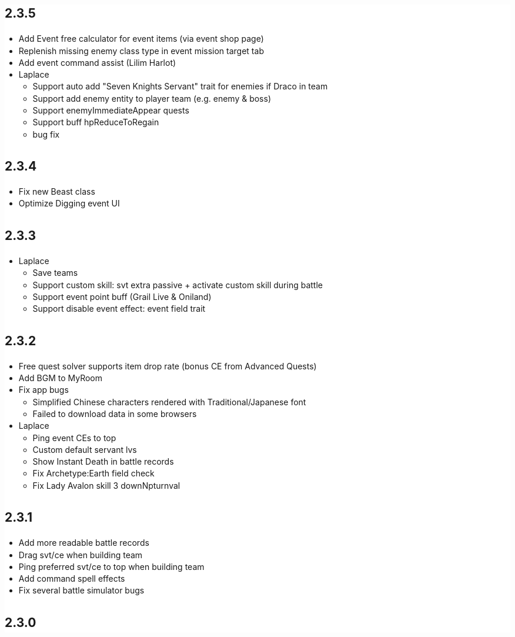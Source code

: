 ## 2.3.5

- Add Event free calculator for event items (via event shop page)
- Replenish missing enemy class type in event mission target tab
- Add event command assist (Lilim Harlot)
- Laplace
  - Support auto add "Seven Knights Servant" trait for enemies if Draco in team
  - Support add enemy entity to player team (e.g. enemy & boss)
  - Support enemyImmediateAppear quests
  - Support buff hpReduceToRegain
  - bug fix

## 2.3.4

- Fix new Beast class
- Optimize Digging event UI

## 2.3.3

- Laplace
  - Save teams
  - Support custom skill: svt extra passive + activate custom skill during battle
  - Support event point buff (Grail Live & Oniland)
  - Support disable event effect: event field trait

## 2.3.2

- Free quest solver supports item drop rate (bonus CE from Advanced Quests)
- Add BGM to MyRoom
- Fix app bugs
  - Simplified Chinese characters rendered with Traditional/Japanese font
  - Failed to download data in some browsers
- Laplace
  - Ping event CEs to top
  - Custom default servant lvs
  - Show Instant Death in battle records
  - Fix Archetype:Earth field check
  - Fix Lady Avalon skill 3 downNpturnval

## 2.3.1

- Add more readable battle records
- Drag svt/ce when building team
- Ping preferred svt/ce to top when building team
- Add command spell effects
- Fix several battle simulator bugs

## 2.3.0
